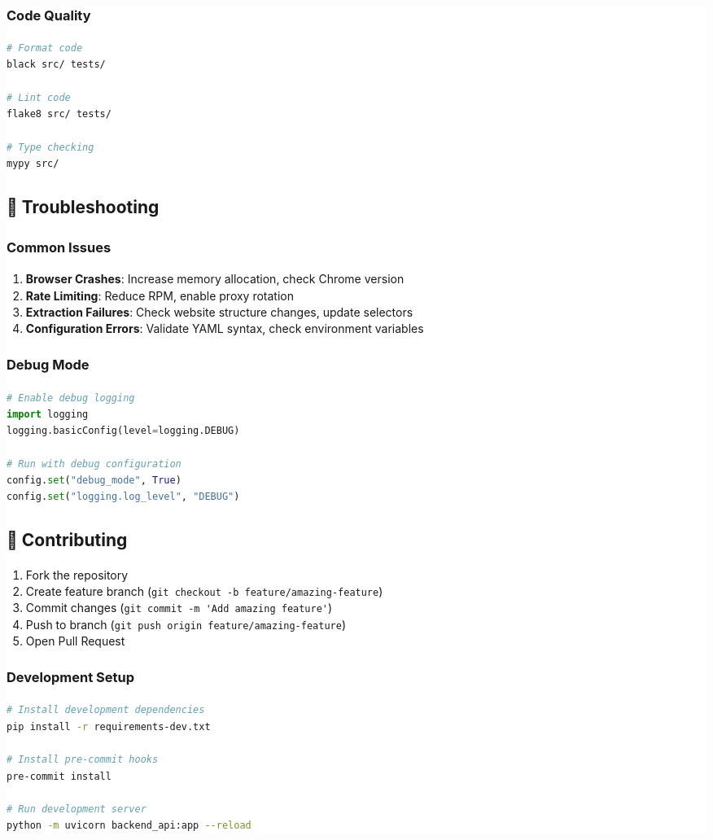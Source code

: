 ### Code Quality

```bash
# Format code
black src/ tests/

# Lint code  
flake8 src/ tests/

# Type checking
mypy src/
```

## 🐛 Troubleshooting

### Common Issues

1. **Browser Crashes**: Increase memory allocation, check Chrome version
2. **Rate Limiting**: Reduce RPM, enable proxy rotation
3. **Extraction Failures**: Check website structure changes, update selectors
4. **Configuration Errors**: Validate YAML syntax, check environment variables

### Debug Mode

```python
# Enable debug logging
import logging
logging.basicConfig(level=logging.DEBUG)

# Run with debug configuration
config.set("debug_mode", True)
config.set("logging.log_level", "DEBUG")
```

## 🤝 Contributing

1. Fork the repository
2. Create feature branch (`git checkout -b feature/amazing-feature`)
3. Commit changes (`git commit -m 'Add amazing feature'`)
4. Push to branch (`git push origin feature/amazing-feature`)
5. Open Pull Request

### Development Setup

```bash
# Install development dependencies
pip install -r requirements-dev.txt

# Install pre-commit hooks
pre-commit install

# Run development server
python -m uvicorn backend_api:app --reload
```
